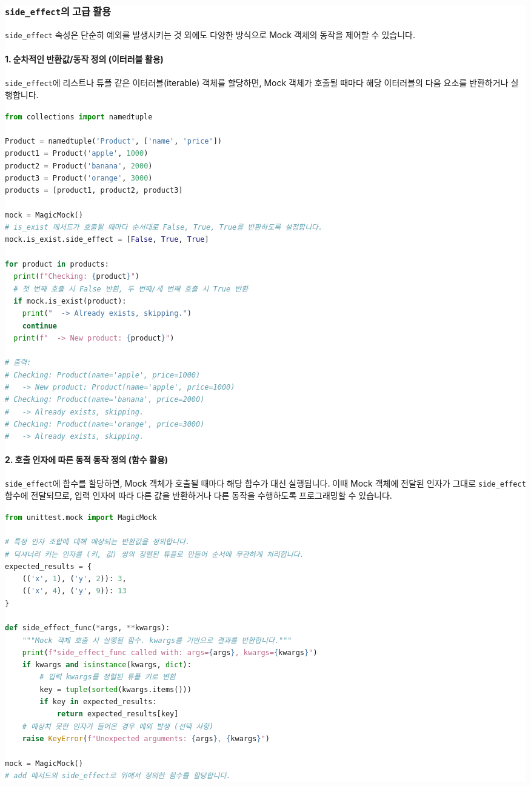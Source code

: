 ### `side_effect`의 고급 활용

`side_effect` 속성은 단순히 예외를 발생시키는 것 외에도 다양한 방식으로 Mock 객체의 동작을 제어할 수 있습니다.

#### 1\. 순차적인 반환값/동작 정의 (이터러블 활용)

`side_effect`에 리스트나 튜플 같은 이터러블(iterable) 객체를 할당하면, Mock 객체가 호출될 때마다 해당 이터러블의 다음 요소를 반환하거나 실행합니다.

```python
from collections import namedtuple

Product = namedtuple('Product', ['name', 'price'])
product1 = Product('apple', 1000)
product2 = Product('banana', 2000)
product3 = Product('orange', 3000)
products = [product1, product2, product3]

mock = MagicMock()
# is_exist 메서드가 호출될 때마다 순서대로 False, True, True를 반환하도록 설정합니다.
mock.is_exist.side_effect = [False, True, True]

for product in products:
  print(f"Checking: {product}")
  # 첫 번째 호출 시 False 반환, 두 번째/세 번째 호출 시 True 반환
  if mock.is_exist(product):
    print("  -> Already exists, skipping.")
    continue
  print(f"  -> New product: {product}")

# 출력:
# Checking: Product(name='apple', price=1000)
#   -> New product: Product(name='apple', price=1000)
# Checking: Product(name='banana', price=2000)
#   -> Already exists, skipping.
# Checking: Product(name='orange', price=3000)
#   -> Already exists, skipping.
```

#### 2\. 호출 인자에 따른 동적 동작 정의 (함수 활용)

`side_effect`에 함수를 할당하면, Mock 객체가 호출될 때마다 해당 함수가 대신 실행됩니다. 이때 Mock 객체에 전달된 인자가 그대로 `side_effect` 함수에 전달되므로, 입력 인자에 따라 다른 값을 반환하거나 다른 동작을 수행하도록 프로그래밍할 수 있습니다.

```python
from unittest.mock import MagicMock

# 특정 인자 조합에 대해 예상되는 반환값을 정의합니다.
# 딕셔너리 키는 인자를 (키, 값) 쌍의 정렬된 튜플로 만들어 순서에 무관하게 처리합니다.
expected_results = {
    (('x', 1), ('y', 2)): 3,
    (('x', 4), ('y', 9)): 13
}

def side_effect_func(*args, **kwargs):
    """Mock 객체 호출 시 실행될 함수. kwargs를 기반으로 결과를 반환합니다."""
    print(f"side_effect_func called with: args={args}, kwargs={kwargs}")
    if kwargs and isinstance(kwargs, dict):
        # 입력 kwargs를 정렬된 튜플 키로 변환
        key = tuple(sorted(kwargs.items()))
        if key in expected_results:
            return expected_results[key]
    # 예상치 못한 인자가 들어온 경우 예외 발생 (선택 사항)
    raise KeyError(f"Unexpected arguments: {args}, {kwargs}")

mock = MagicMock()
# add 메서드의 side_effect로 위에서 정의한 함수를 할당합니다.
```